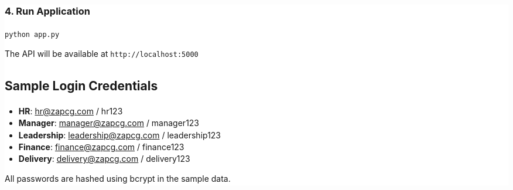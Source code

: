 ### 4. Run Application
```bash
python app.py
```

The API will be available at `http://localhost:5000`

## Sample Login Credentials

- **HR**: hr@zapcg.com / hr123
- **Manager**: manager@zapcg.com / manager123  
- **Leadership**: leadership@zapcg.com / leadership123
- **Finance**: finance@zapcg.com / finance123
- **Delivery**: delivery@zapcg.com / delivery123

All passwords are hashed using bcrypt in the sample data.